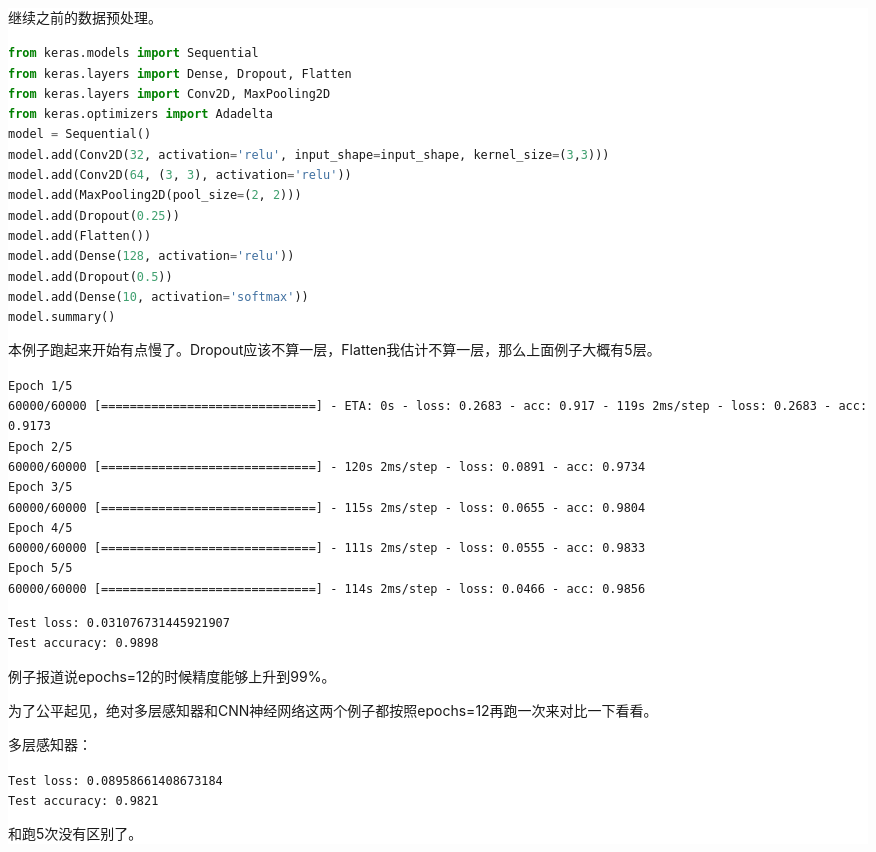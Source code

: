 继续之前的数据预处理。

```python
from keras.models import Sequential
from keras.layers import Dense, Dropout, Flatten
from keras.layers import Conv2D, MaxPooling2D
from keras.optimizers import Adadelta
model = Sequential()
model.add(Conv2D(32, activation='relu', input_shape=input_shape, kernel_size=(3,3)))
model.add(Conv2D(64, (3, 3), activation='relu'))
model.add(MaxPooling2D(pool_size=(2, 2)))
model.add(Dropout(0.25))
model.add(Flatten())
model.add(Dense(128, activation='relu'))
model.add(Dropout(0.5))
model.add(Dense(10, activation='softmax'))
model.summary()

```

本例子跑起来开始有点慢了。Dropout应该不算一层，Flatten我估计不算一层，那么上面例子大概有5层。

```
Epoch 1/5
60000/60000 [==============================] - ETA: 0s - loss: 0.2683 - acc: 0.917 - 119s 2ms/step - loss: 0.2683 - acc: 0.9173
Epoch 2/5
60000/60000 [==============================] - 120s 2ms/step - loss: 0.0891 - acc: 0.9734
Epoch 3/5
60000/60000 [==============================] - 115s 2ms/step - loss: 0.0655 - acc: 0.9804
Epoch 4/5
60000/60000 [==============================] - 111s 2ms/step - loss: 0.0555 - acc: 0.9833
Epoch 5/5
60000/60000 [==============================] - 114s 2ms/step - loss: 0.0466 - acc: 0.9856

```

```
Test loss: 0.031076731445921907
Test accuracy: 0.9898

```

例子报道说epochs=12的时候精度能够上升到99%。

为了公平起见，绝对多层感知器和CNN神经网络这两个例子都按照epochs=12再跑一次来对比一下看看。

多层感知器：

```
Test loss: 0.08958661408673184
Test accuracy: 0.9821

```

和跑5次没有区别了。
